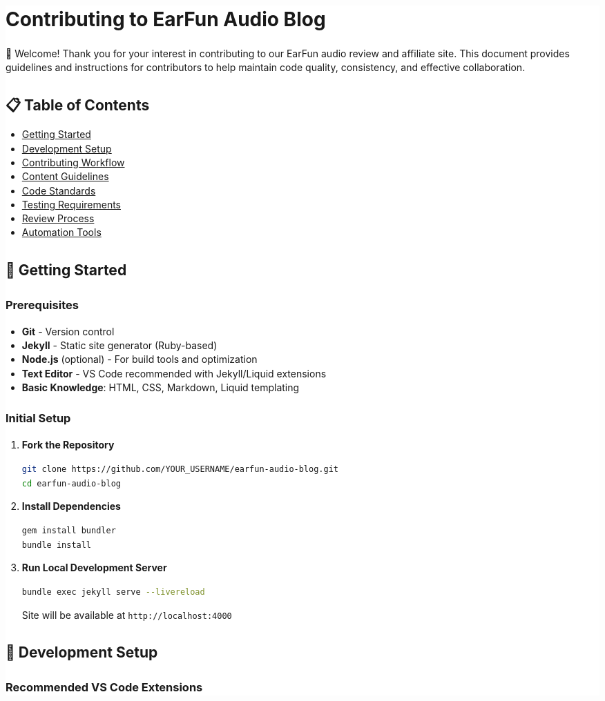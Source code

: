 # Contributing to EarFun Audio Blog

👋 Welcome! Thank you for your interest in contributing to our EarFun audio review and affiliate site. This document provides guidelines and instructions for contributors to help maintain code quality, consistency, and effective collaboration.

## 📋 Table of Contents

- [Getting Started](#getting-started)
- [Development Setup](#development-setup)
- [Contributing Workflow](#contributing-workflow)
- [Content Guidelines](#content-guidelines)
- [Code Standards](#code-standards)
- [Testing Requirements](#testing-requirements)
- [Review Process](#review-process)
- [Automation Tools](#automation-tools)

## 🚀 Getting Started

### Prerequisites

- **Git** - Version control
- **Jekyll** - Static site generator (Ruby-based)
- **Node.js** (optional) - For build tools and optimization
- **Text Editor** - VS Code recommended with Jekyll/Liquid extensions
- **Basic Knowledge**: HTML, CSS, Markdown, Liquid templating

### Initial Setup

1. **Fork the Repository**
   ```bash
   git clone https://github.com/YOUR_USERNAME/earfun-audio-blog.git
   cd earfun-audio-blog
   ```

2. **Install Dependencies**
   ```bash
   gem install bundler
   bundle install
   ```

3. **Run Local Development Server**
   ```bash
   bundle exec jekyll serve --livereload
   ```
   Site will be available at `http://localhost:4000`

## 🔧 Development Setup

### Recommended VS Code Extensions
